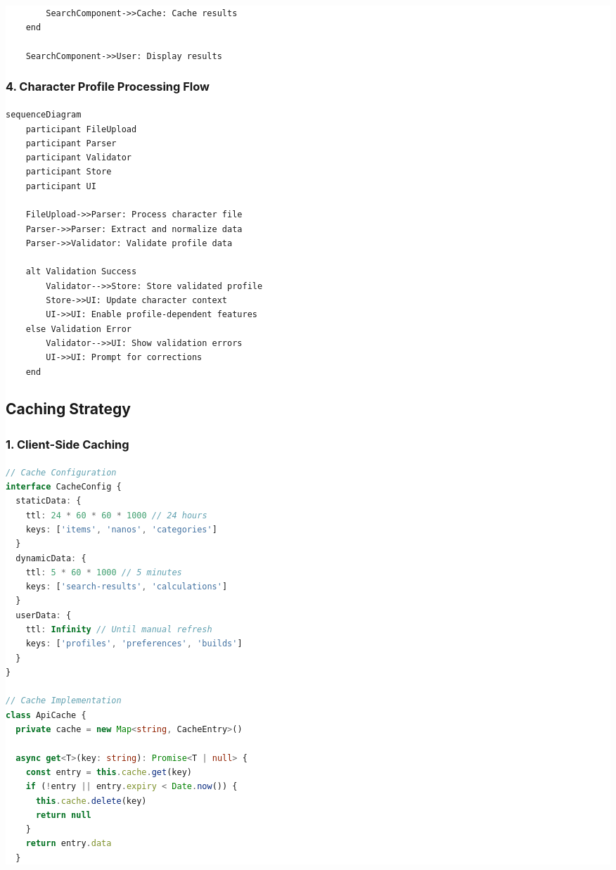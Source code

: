 ```mermaid
        SearchComponent->>Cache: Cache results
    end
    
    SearchComponent->>User: Display results
```

### 4. Character Profile Processing Flow

```mermaid
sequenceDiagram
    participant FileUpload
    participant Parser
    participant Validator
    participant Store
    participant UI

    FileUpload->>Parser: Process character file
    Parser->>Parser: Extract and normalize data
    Parser->>Validator: Validate profile data
    
    alt Validation Success
        Validator-->>Store: Store validated profile
        Store->>UI: Update character context
        UI->>UI: Enable profile-dependent features
    else Validation Error
        Validator-->>UI: Show validation errors
        UI->>UI: Prompt for corrections
    end
```

## Caching Strategy

### 1. Client-Side Caching

```typescript
// Cache Configuration
interface CacheConfig {
  staticData: {
    ttl: 24 * 60 * 60 * 1000 // 24 hours
    keys: ['items', 'nanos', 'categories']
  }
  dynamicData: {
    ttl: 5 * 60 * 1000 // 5 minutes
    keys: ['search-results', 'calculations']
  }
  userData: {
    ttl: Infinity // Until manual refresh
    keys: ['profiles', 'preferences', 'builds']
  }
}

// Cache Implementation
class ApiCache {
  private cache = new Map<string, CacheEntry>()
  
  async get<T>(key: string): Promise<T | null> {
    const entry = this.cache.get(key)
    if (!entry || entry.expiry < Date.now()) {
      this.cache.delete(key)
      return null
    }
    return entry.data
  }
```